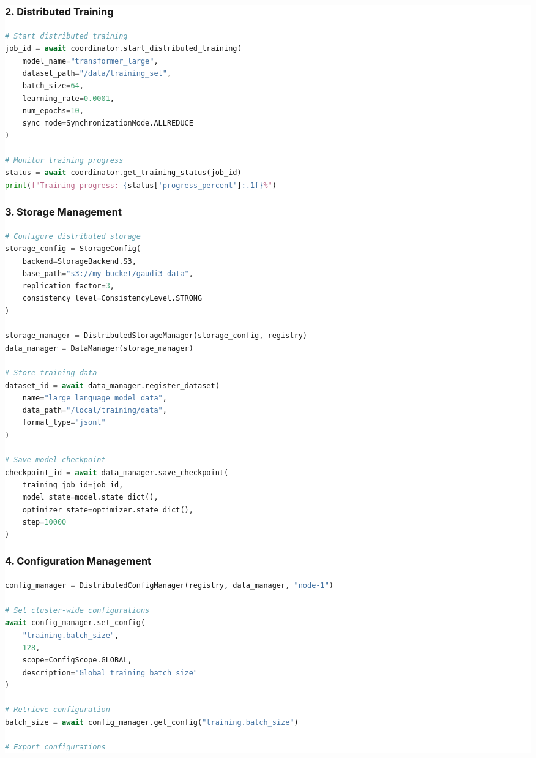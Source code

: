 ### 2. Distributed Training

```python
# Start distributed training
job_id = await coordinator.start_distributed_training(
    model_name="transformer_large",
    dataset_path="/data/training_set",
    batch_size=64,
    learning_rate=0.0001,
    num_epochs=10,
    sync_mode=SynchronizationMode.ALLREDUCE
)

# Monitor training progress
status = await coordinator.get_training_status(job_id)
print(f"Training progress: {status['progress_percent']:.1f}%")
```

### 3. Storage Management

```python
# Configure distributed storage
storage_config = StorageConfig(
    backend=StorageBackend.S3,
    base_path="s3://my-bucket/gaudi3-data",
    replication_factor=3,
    consistency_level=ConsistencyLevel.STRONG
)

storage_manager = DistributedStorageManager(storage_config, registry)
data_manager = DataManager(storage_manager)

# Store training data
dataset_id = await data_manager.register_dataset(
    name="large_language_model_data",
    data_path="/local/training/data",
    format_type="jsonl"
)

# Save model checkpoint
checkpoint_id = await data_manager.save_checkpoint(
    training_job_id=job_id,
    model_state=model.state_dict(),
    optimizer_state=optimizer.state_dict(),
    step=10000
)
```

### 4. Configuration Management

```python
config_manager = DistributedConfigManager(registry, data_manager, "node-1")

# Set cluster-wide configurations
await config_manager.set_config(
    "training.batch_size", 
    128,
    scope=ConfigScope.GLOBAL,
    description="Global training batch size"
)

# Retrieve configuration
batch_size = await config_manager.get_config("training.batch_size")

# Export configurations
```